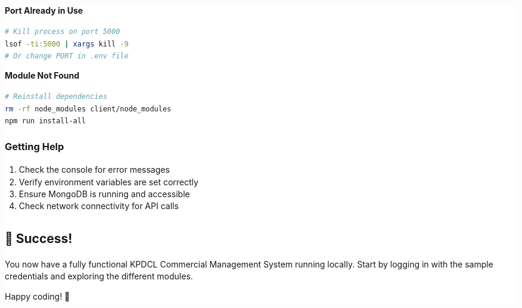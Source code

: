 **Port Already in Use**
```bash
# Kill process on port 5000
lsof -ti:5000 | xargs kill -9
# Or change PORT in .env file
```

**Module Not Found**
```bash
# Reinstall dependencies
rm -rf node_modules client/node_modules
npm run install-all
```

### Getting Help

1. Check the console for error messages
2. Verify environment variables are set correctly
3. Ensure MongoDB is running and accessible
4. Check network connectivity for API calls

## 🎉 Success!

You now have a fully functional KPDCL Commercial Management System running locally. Start by logging in with the sample credentials and exploring the different modules.

Happy coding! 🚀